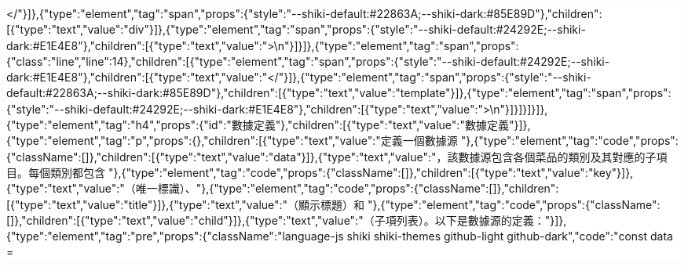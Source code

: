 </"}]},{"type":"element","tag":"span","props":{"style":"--shiki-default:#22863A;--shiki-dark:#85E89D"},"children":[{"type":"text","value":"div"}]},{"type":"element","tag":"span","props":{"style":"--shiki-default:#24292E;--shiki-dark:#E1E4E8"},"children":[{"type":"text","value":">\n"}]}]},{"type":"element","tag":"span","props":{"class":"line","line":14},"children":[{"type":"element","tag":"span","props":{"style":"--shiki-default:#24292E;--shiki-dark:#E1E4E8"},"children":[{"type":"text","value":"</"}]},{"type":"element","tag":"span","props":{"style":"--shiki-default:#22863A;--shiki-dark:#85E89D"},"children":[{"type":"text","value":"template"}]},{"type":"element","tag":"span","props":{"style":"--shiki-default:#24292E;--shiki-dark:#E1E4E8"},"children":[{"type":"text","value":">\n"}]}]}]}]},{"type":"element","tag":"h4","props":{"id":"數據定義"},"children":[{"type":"text","value":"數據定義"}]},{"type":"element","tag":"p","props":{},"children":[{"type":"text","value":"定義一個數據源 "},{"type":"element","tag":"code","props":{"className":[]},"children":[{"type":"text","value":"data"}]},{"type":"text","value":"，該數據源包含各個菜品的類別及其對應的子項目。每個類別都包含 "},{"type":"element","tag":"code","props":{"className":[]},"children":[{"type":"text","value":"key"}]},{"type":"text","value":"（唯一標識）、"},{"type":"element","tag":"code","props":{"className":[]},"children":[{"type":"text","value":"title"}]},{"type":"text","value":"（顯示標題）和 "},{"type":"element","tag":"code","props":{"className":[]},"children":[{"type":"text","value":"child"}]},{"type":"text","value":"（子項列表）。以下是數據源的定義："}]},{"type":"element","tag":"pre","props":{"className":"language-js shiki shiki-themes github-light github-dark","code":"const data =